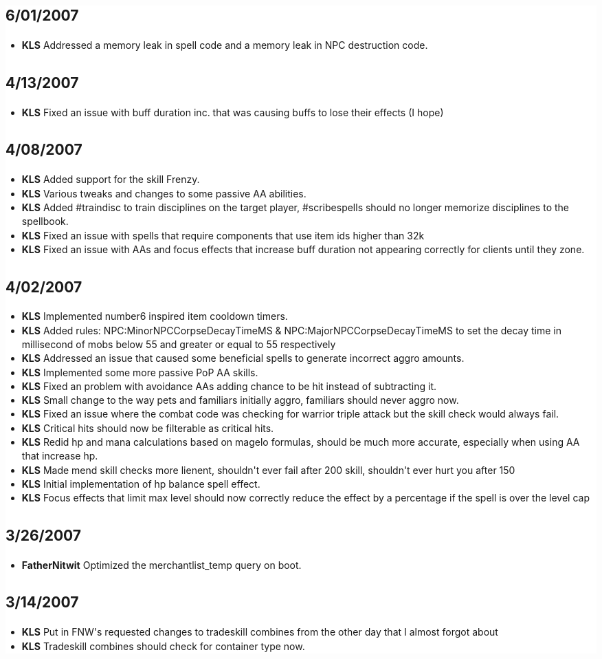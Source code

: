 ## 6/01/2007

* **KLS** Addressed a memory leak in spell code and a memory leak in NPC destruction code.

## 4/13/2007

* **KLS** Fixed an issue with buff duration inc. that was causing buffs to lose their effects (I hope)

## 4/08/2007

* **KLS** Added support for the skill Frenzy.
* **KLS** Various tweaks and changes to some passive AA abilities.
* **KLS** Added #traindisc to train disciplines on the target player, #scribespells should no longer memorize disciplines to the spellbook.
* **KLS** Fixed an issue with spells that require components that use item ids higher than 32k
* **KLS** Fixed an issue with AAs and focus effects that increase buff duration not appearing correctly for clients until they zone.

## 4/02/2007

* **KLS** Implemented number6 inspired item cooldown timers.
* **KLS** Added rules: NPC:MinorNPCCorpseDecayTimeMS & NPC:MajorNPCCorpseDecayTimeMS to set the decay time in millisecond of mobs below 55 and greater or equal to 55 respectively
* **KLS** Addressed an issue that caused some beneficial spells to generate incorrect aggro amounts.
* **KLS** Implemented some more passive PoP AA skills.
* **KLS** Fixed an problem with avoidance AAs adding chance to be hit instead of subtracting it.
* **KLS** Small change to the way pets and familiars initially aggro, familiars should never aggro now.
* **KLS** Fixed an issue where the combat code was checking for warrior triple attack but the skill check would always fail.
* **KLS** Critical hits should now be filterable as critical hits.
* **KLS** Redid hp and mana calculations based on magelo formulas, should be much more accurate, especially when using AA that increase hp.
* **KLS** Made mend skill checks more lienent, shouldn't ever fail after 200 skill, shouldn't ever hurt you after 150
* **KLS** Initial implementation of hp balance spell effect.
* **KLS** Focus effects that limit max level should now correctly reduce the effect by a percentage if the spell is over the level cap

## 3/26/2007

* **FatherNitwit** Optimized the merchantlist_temp query on boot.

## 3/14/2007

* **KLS** Put in FNW's requested changes to tradeskill combines from the other day that I almost forgot about
* **KLS** Tradeskill combines should check for container type now.
